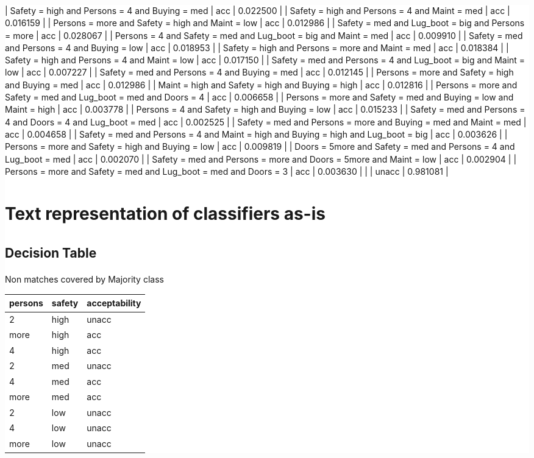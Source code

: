 | Safety = high and Persons = 4 and Buying = med | acc | 0.022500 |
| Safety = high and Persons = 4 and Maint = med | acc | 0.016159 |
| Persons = more and Safety = high and Maint = low | acc | 0.012986 |
| Safety = med and Lug_boot = big and Persons = more | acc | 0.028067 |
| Persons = 4 and Safety = med and Lug_boot = big and Maint = med | acc | 0.009910 |
| Safety = med and Persons = 4 and Buying = low | acc | 0.018953 |
| Safety = high and Persons = more and Maint = med | acc | 0.018384 |
| Safety = high and Persons = 4 and Maint = low | acc | 0.017150 |
| Safety = med and Persons = 4 and Lug_boot = big and Maint = low | acc | 0.007227 |
| Safety = med and Persons = 4 and Buying = med | acc | 0.012145 |
| Persons = more and Safety = high and Buying = med | acc | 0.012986 |
| Maint = high and Safety = high and Buying = high | acc | 0.012816 |
| Persons = more and Safety = med and Lug_boot = med and Doors = 4 | acc | 0.006658 |
| Persons = more and Safety = med and Buying = low and Maint = high | acc | 0.003778 |
| Persons = 4 and Safety = high and Buying = low | acc | 0.015233 |
| Safety = med and Persons = 4 and Doors = 4 and Lug_boot = med | acc | 0.002525 |
| Safety = med and Persons = more and Buying = med and Maint = med | acc | 0.004658 |
| Safety = med and Persons = 4 and Maint = high and Buying = high and Lug_boot = big | acc | 0.003626 |
| Persons = more and Safety = high and Buying = low | acc | 0.009819 |
| Doors = 5more and Safety = med and Persons = 4 and Lug_boot = med | acc | 0.002070 |
| Safety = med and Persons = more and Doors = 5more and Maint = low | acc | 0.002904 |
| Persons = more and Safety = med and Lug_boot = med and Doors = 3 | acc | 0.003630 |
|  | unacc | 0.981081 |


# Text representation of classifiers as-is

## Decision Table

Non matches covered by Majority class

persons|safety|acceptability
---|---|---
2|high|unacc
more|high|acc
4|high|acc
2|med|unacc
4|med|acc
more|med|acc
2|low|unacc
4|low|unacc
more|low|unacc
